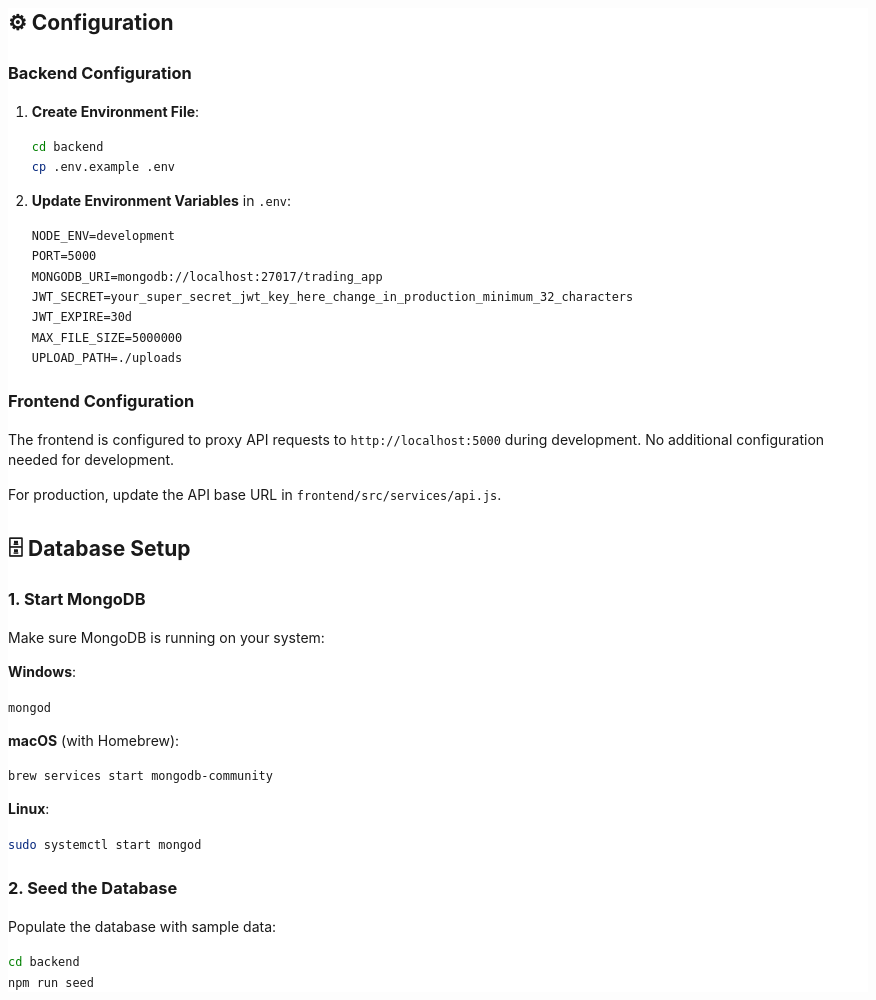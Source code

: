 ## ⚙️ Configuration

### Backend Configuration

1. **Create Environment File**:
   ```bash
   cd backend
   cp .env.example .env
   ```

2. **Update Environment Variables** in `.env`:
   ```env
   NODE_ENV=development
   PORT=5000
   MONGODB_URI=mongodb://localhost:27017/trading_app
   JWT_SECRET=your_super_secret_jwt_key_here_change_in_production_minimum_32_characters
   JWT_EXPIRE=30d
   MAX_FILE_SIZE=5000000
   UPLOAD_PATH=./uploads
   ```

### Frontend Configuration

The frontend is configured to proxy API requests to `http://localhost:5000` during development. No additional configuration needed for development.

For production, update the API base URL in `frontend/src/services/api.js`.

## 🗄️ Database Setup

### 1. Start MongoDB

Make sure MongoDB is running on your system:

**Windows**:
```bash
mongod
```

**macOS** (with Homebrew):
```bash
brew services start mongodb-community
```

**Linux**:
```bash
sudo systemctl start mongod
```

### 2. Seed the Database

Populate the database with sample data:

```bash
cd backend
npm run seed
```
